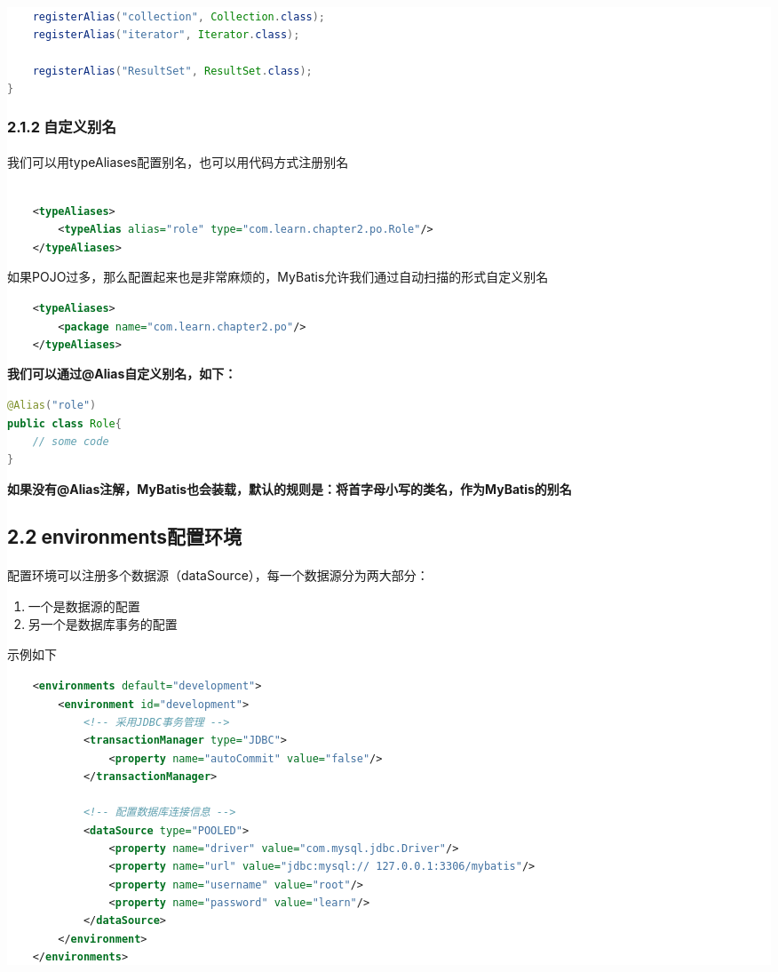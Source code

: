 ```Java
    registerAlias("collection", Collection.class);
    registerAlias("iterator", Iterator.class);

    registerAlias("ResultSet", ResultSet.class);
}
```

### 2.1.2 自定义别名

我们可以用typeAliases配置别名，也可以用代码方式注册别名

```xml

    <typeAliases>
        <typeAlias alias="role" type="com.learn.chapter2.po.Role"/>
    </typeAliases>
```

如果POJO过多，那么配置起来也是非常麻烦的，MyBatis允许我们通过自动扫描的形式自定义别名

```xml
    <typeAliases>
        <package name="com.learn.chapter2.po"/>
    </typeAliases>
```

__我们可以通过@Alias自定义别名，如下：__

```Java
@Alias("role")
public class Role{
    // some code
}
```

__如果没有@Alias注解，MyBatis也会装载，默认的规则是：将首字母小写的类名，作为MyBatis的别名__

## 2.2 environments配置环境

配置环境可以注册多个数据源（dataSource），每一个数据源分为两大部分：

1. 一个是数据源的配置
1. 另一个是数据库事务的配置

示例如下

```xml
    <environments default="development">
        <environment id="development">
            <!-- 采用JDBC事务管理 -->
            <transactionManager type="JDBC">
                <property name="autoCommit" value="false"/>
            </transactionManager>

            <!-- 配置数据库连接信息 -->
            <dataSource type="POOLED">
                <property name="driver" value="com.mysql.jdbc.Driver"/>
                <property name="url" value="jdbc:mysql:// 127.0.0.1:3306/mybatis"/>
                <property name="username" value="root"/>
                <property name="password" value="learn"/>
            </dataSource>
        </environment>
    </environments>
```

